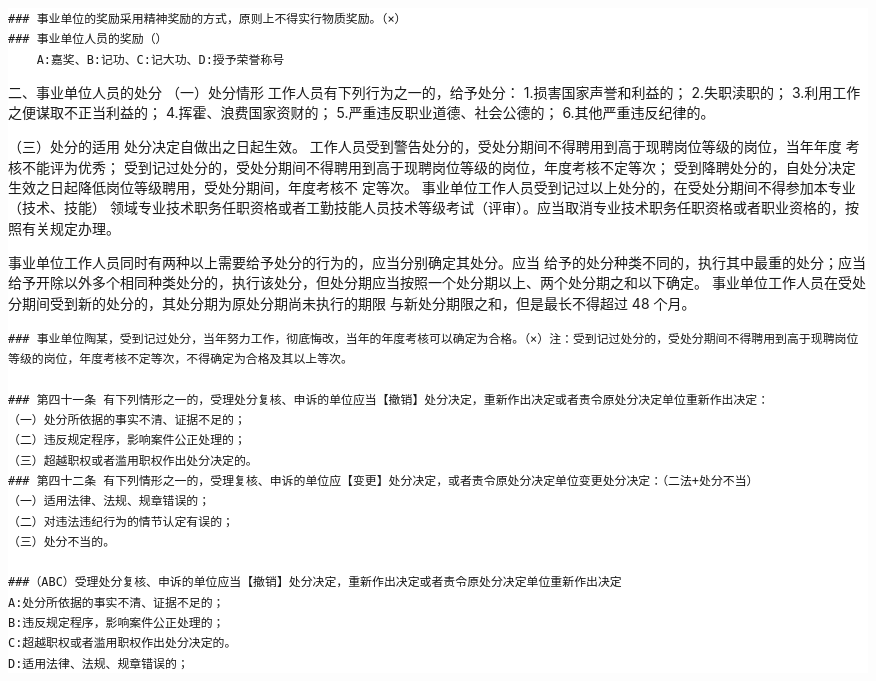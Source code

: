 	### 事业单位的奖励采用精神奖励的方式，原则上不得实行物质奖励。（×）
	### 事业单位人员的奖励（）
        A:嘉奖、B:记功、C:记大功、D:授予荣誉称号


二、事业单位人员的处分
（一）处分情形
工作人员有下列行为之一的，给予处分：
1.损害国家声誉和利益的；
2.失职渎职的；
3.利用工作之便谋取不正当利益的；
4.挥霍、浪费国家资财的；
5.严重违反职业道德、社会公德的；
6.其他严重违反纪律的。


（三）处分的适用
处分决定自做出之日起生效。
工作人员受到警告处分的，受处分期间不得聘用到高于现聘岗位等级的岗位，当年年度
考核不能评为优秀；
受到记过处分的，受处分期间不得聘用到高于现聘岗位等级的岗位，年度考核不定等次；
受到降聘处分的，自处分决定生效之日起降低岗位等级聘用，受处分期间，年度考核不
定等次。
事业单位工作人员受到记过以上处分的，在受处分期间不得参加本专业（技术、技能）
领域专业技术职务任职资格或者工勤技能人员技术等级考试（评审）。应当取消专业技术职务任职资格或者职业资格的，按照有关规定办理。

事业单位工作人员同时有两种以上需要给予处分的行为的，应当分别确定其处分。应当
给予的处分种类不同的，执行其中最重的处分；应当给予开除以外多个相同种类处分的，执行该处分，但处分期应当按照一个处分期以上、两个处分期之和以下确定。
事业单位工作人员在受处分期间受到新的处分的，其处分期为原处分期尚未执行的期限
与新处分期限之和，但是最长不得超过 48 个月。

	### 事业单位陶某，受到记过处分，当年努力工作，彻底悔改，当年的年度考核可以确定为合格。（×）注：受到记过处分的，受处分期间不得聘用到高于现聘岗位等级的岗位，年度考核不定等次，不得确定为合格及其以上等次。

    ### 第四十一条 有下列情形之一的，受理处分复核、申诉的单位应当【撤销】处分决定，重新作出决定或者责令原处分决定单位重新作出决定：
    （一）处分所依据的事实不清、证据不足的；
    （二）违反规定程序，影响案件公正处理的；
    （三）超越职权或者滥用职权作出处分决定的。
    ### 第四十二条 有下列情形之一的，受理复核、申诉的单位应【变更】处分决定，或者责令原处分决定单位变更处分决定：（二法+处分不当）
    （一）适用法律、法规、规章错误的；
    （二）对违法违纪行为的情节认定有误的；
    （三）处分不当的。

    ###（ABC）受理处分复核、申诉的单位应当【撤销】处分决定，重新作出决定或者责令原处分决定单位重新作出决定
    A:处分所依据的事实不清、证据不足的；
    B:违反规定程序，影响案件公正处理的；
    C:超越职权或者滥用职权作出处分决定的。
    D:适用法律、法规、规章错误的；

